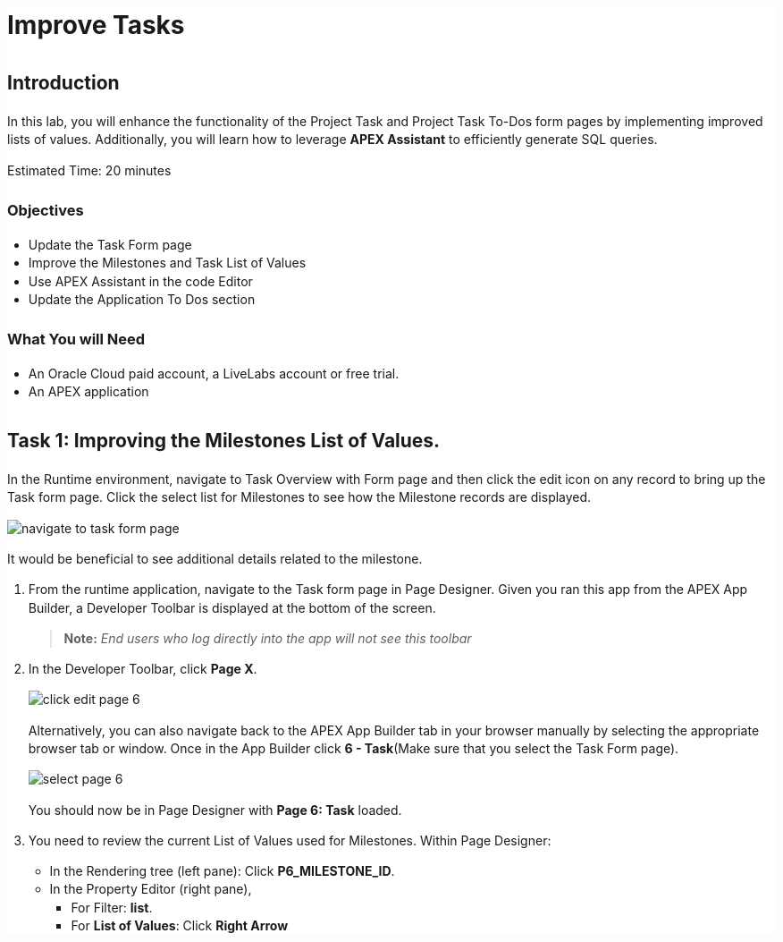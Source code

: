 # Improve Tasks

## Introduction

In this lab, you will enhance the functionality of the Project Task and Project Task To-Dos form pages by implementing improved lists of values. Additionally, you will learn how to leverage **APEX Assistant** to efficiently generate SQL queries.

Estimated Time: 20 minutes

### Objectives
- Update the Task Form page
- Improve the Milestones and Task List of Values
- Use APEX Assistant in the code Editor
- Update the Application To Dos section

### What You will Need

- An Oracle Cloud paid account, a LiveLabs account or free trial.
- An APEX application

## Task 1: Improving the Milestones List of Values.
In the Runtime environment, navigate to Task Overview with Form page and then click the edit icon on any record to bring up the Task form page. Click the select list for Milestones to see how the Milestone records are displayed.

![navigate to task form page](images/project-task-form-page.png " ")

It would be beneficial to see additional details related to the milestone.

1. From the runtime application, navigate to the Task form page in Page Designer. Given you ran this app from the APEX App Builder, a Developer Toolbar is displayed at the bottom of the screen.
   > **Note:** _End users who log directly into the app will not see this toolbar_

2. In the Developer Toolbar, click  **Page X**.

    ![click edit page 6](images/click-edit-page6.png " ")

    Alternatively, you can also navigate back to the APEX App Builder tab in your browser manually by selecting the appropriate browser tab or window.
    Once in the App Builder click **6 - Task**(Make sure that you select the Task Form page).

    ![select page 6](images/click-page6.png " ")

    You should now be in Page Designer with **Page 6: Task** loaded.

3. You need to review the current List of Values used for Milestones. Within Page Designer:
    - In the Rendering tree (left pane): Click **P6\_MILESTONE\_ID**.
    - In the Property Editor (right pane),
        - For Filter: **list**.
        - For **List of Values**: Click **Right Arrow**
  